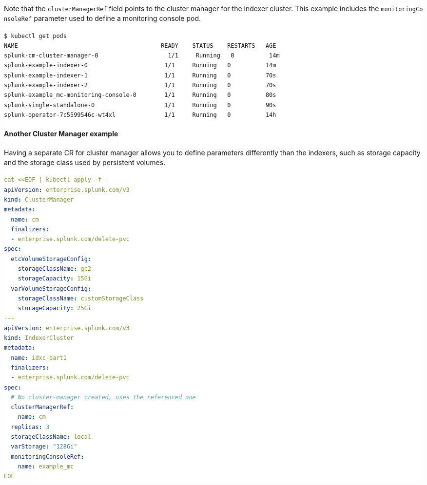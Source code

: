 
Note that the `clusterManagerRef` field points to the cluster manager for the indexer cluster. This example includes the `monitoringConsoleRef` parameter used to define a monitoring console pod. 

```
$ kubectl get pods
NAME                                         READY    STATUS    RESTARTS   AGE
splunk-cm-cluster-manager-0                    1/1     Running   0          14m
splunk-example-indexer-0                      1/1     Running   0          14m
splunk-example-indexer-1                      1/1     Running   0          70s
splunk-example-indexer-2                      1/1     Running   0          70s
splunk-example_mc-monitoring-console-0        1/1     Running   0          80s
splunk-single-standalone-0                    1/1     Running   0          90s
splunk-operator-7c5599546c-wt4xl              1/1     Running   0          14h
```

#### Another Cluster Manager example
Having a separate CR for cluster manager allows you to define parameters differently than the indexers, such as storage capacity and the storage class used by persistent volumes.

```yaml
cat <<EOF | kubectl apply -f -
apiVersion: enterprise.splunk.com/v3
kind: ClusterManager
metadata:
  name: cm
  finalizers:
  - enterprise.splunk.com/delete-pvc
spec:
  etcVolumeStorageConfig:
    storageClassName: gp2
    storageCapacity: 15Gi
  varVolumeStorageConfig:
    storageClassName: customStorageClass
    storageCapacity: 25Gi
---
apiVersion: enterprise.splunk.com/v3
kind: IndexerCluster
metadata:
  name: idxc-part1
  finalizers:
  - enterprise.splunk.com/delete-pvc
spec:
  # No cluster-manager created, uses the referenced one
  clusterManagerRef:
    name: cm
  replicas: 3
  storageClassName: local
  varStorage: "128Gi"
  monitoringConsoleRef:
    name: example_mc
EOF
```
